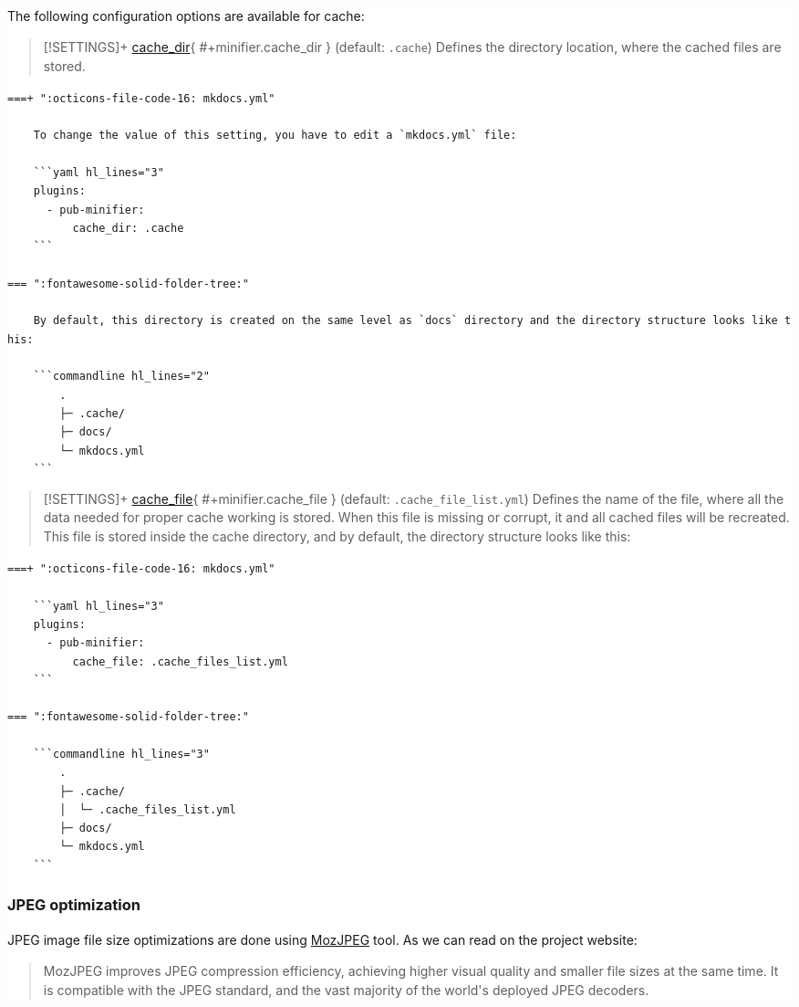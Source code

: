The following configuration options are available for cache:

> [!SETTINGS]+ [cache_dir](#+minifier.cache_dir){ #+minifier.cache_dir } (default: `.cache`)
> Defines the directory location, where the cached files are stored.

    ===+ ":octicons-file-code-16: mkdocs.yml"

        To change the value of this setting, you have to edit a `mkdocs.yml` file:

        ```yaml hl_lines="3"
        plugins:
          - pub-minifier:
              cache_dir: .cache
        ```

    === ":fontawesome-solid-folder-tree:"

        By default, this directory is created on the same level as `docs` directory and the directory structure looks like this:

        ```commandline hl_lines="2"
            .
            ├─ .cache/
            ├─ docs/
            └─ mkdocs.yml
        ```

> [!SETTINGS]+ [cache_file](#+minifier.cache_file){ #+minifier.cache_file } (default: `.cache_file_list.yml`)
> Defines the name of the file, where all the data needed for proper cache working is stored. When this file is missing or corrupt, it and all cached files will be recreated. This file is stored inside the cache directory, and by default, the directory structure looks like this:

    ===+ ":octicons-file-code-16: mkdocs.yml"

        ```yaml hl_lines="3"
        plugins:
          - pub-minifier:
              cache_file: .cache_files_list.yml
        ```

    === ":fontawesome-solid-folder-tree:"

        ```commandline hl_lines="3"
            .
            ├─ .cache/
            │  └─ .cache_files_list.yml
            ├─ docs/
            └─ mkdocs.yml
        ```

### JPEG optimization

JPEG image file size optimizations are done using [MozJPEG](https://github.com/mozilla/mozjpeg) tool. As we can read on the project website:

> MozJPEG improves JPEG compression efficiency, achieving higher visual quality and smaller file sizes at the same time. It is compatible with the JPEG standard, and the vast majority of the world's deployed JPEG decoders.
